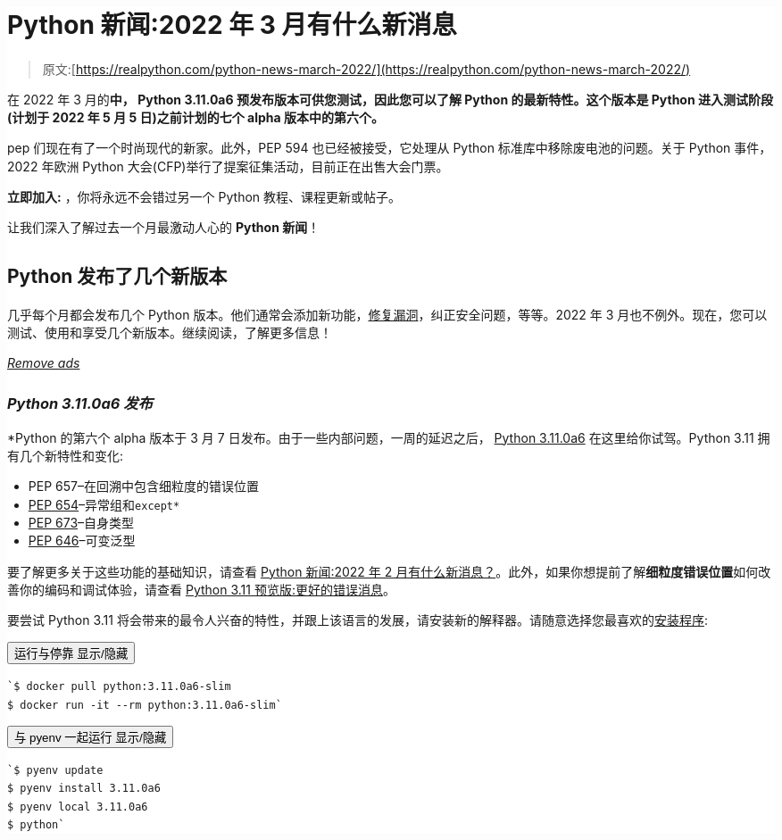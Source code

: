 # Python 新闻:2022 年 3 月有什么新消息

> 原文:[https://realpython.com/python-news-march-2022/](https://realpython.com/python-news-march-2022/)

在 2022 年 3 月的**中， **Python 3.11.0a6** 预发布版本可供您测试，因此您可以了解 Python 的最新特性。这个版本是 Python 进入测试阶段(计划于 2022 年 5 月 5 日)之前计划的七个 alpha 版本中的第六个。**

pep 们现在有了一个时尚现代的新家。此外，PEP 594 也已经被接受，它处理从 Python 标准库中移除废电池的问题。关于 Python 事件，2022 年欧洲 Python 大会(CFP)举行了提案征集活动，目前正在出售大会门票。

**立即加入:** ，你将永远不会错过另一个 Python 教程、课程更新或帖子。

让我们深入了解过去一个月最激动人心的 **Python 新闻**！

## Python 发布了几个新版本

几乎每个月都会发布几个 Python 版本。他们通常会添加新功能，[修复漏洞](https://realpython.com/python-bugfix-version/)，纠正安全问题，等等。2022 年 3 月也不例外。现在，您可以测试、使用和享受几个新版本。继续阅读，了解更多信息！

[*Remove ads*](/account/join/)

### *Python 3.11.0a6 发布*

 *Python 的第六个 alpha 版本于 3 月 7 日发布。由于一些内部问题，一周的延迟之后， [Python 3.11.0a6](https://pythoninsider.blogspot.com/2022/03/python-3110a6-is-available.html) 在这里给你试驾。Python 3.11 拥有几个新特性和变化:

*   PEP 657–在回溯中包含细粒度的错误位置
*   [PEP 654](https://peps.python.org/pep-0654/)–异常组和`except*`
*   [PEP 673](https://peps.python.org/pep-0673/)–自身类型
*   [PEP 646](https://peps.python.org/pep-0646/)–可变泛型

要了解更多关于这些功能的基础知识，请查看 [Python 新闻:2022 年 2 月有什么新消息？](https://realpython.com/python-news-february-2022/)。此外，如果你想提前了解**细粒度错误位置**如何改善你的编码和调试体验，请查看 [Python 3.11 预览版:更好的错误消息](https://realpython.com/python311-error-messages/)。

要尝试 Python 3.11 将会带来的最令人兴奋的特性，并跟上该语言的发展，请安装新的解释器。请随意选择您最喜欢的[安装程序](https://realpython.com/python311-error-messages/#installation):

<button class="btn w-100" data-toggle="collapse" data-target="#collapsed3fd64" aria-expanded="false" aria-controls="collapsed3fd64" markdown="1">运行与停靠 显示/隐藏</button>

```
`$ docker pull python:3.11.0a6-slim
$ docker run -it --rm python:3.11.0a6-slim` 
```

<button class="btn w-100" data-toggle="collapse" data-target="#collapse739ffc" aria-expanded="false" aria-controls="collapse739ffc" markdown="1">与 pyenv 一起运行 显示/隐藏</button>

```
`$ pyenv update
$ pyenv install 3.11.0a6
$ pyenv local 3.11.0a6
$ python` 
```
